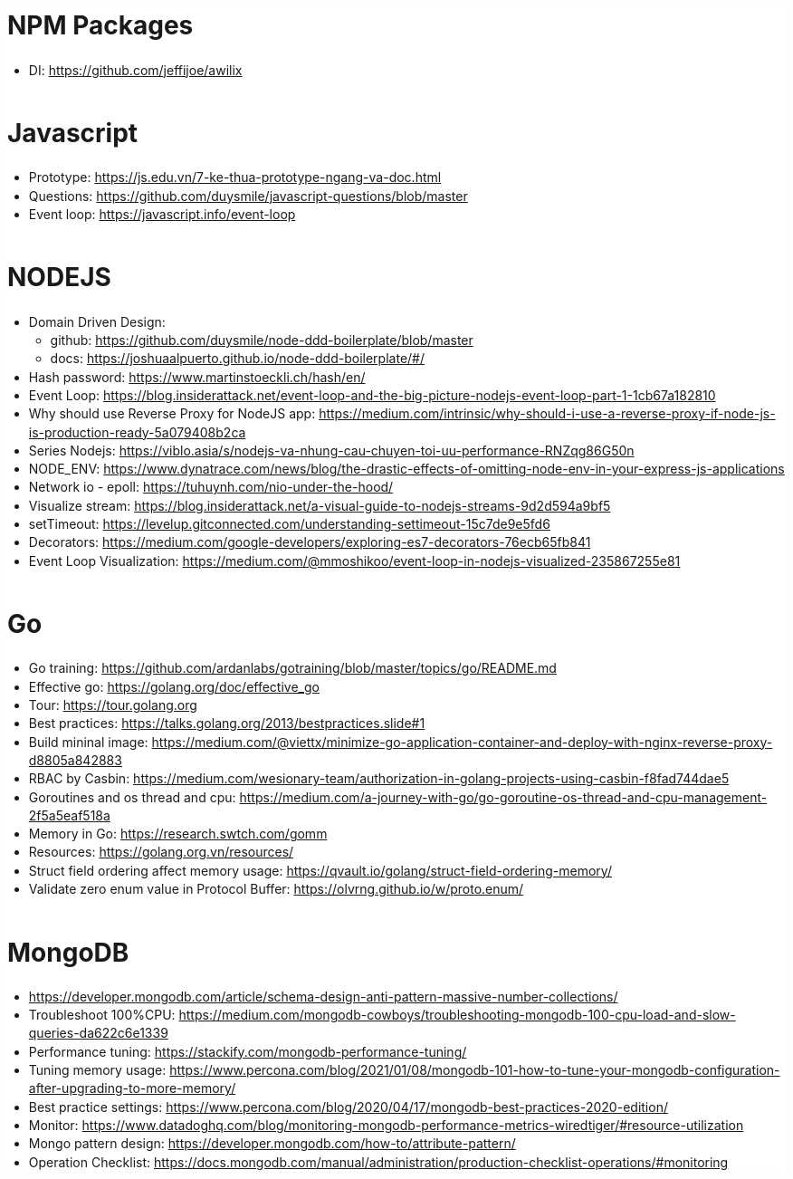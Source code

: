 # NPM Packages
- DI: https://github.com/jeffijoe/awilix

# Javascript
- Prototype: https://js.edu.vn/7-ke-thua-prototype-ngang-va-doc.html
- Questions: https://github.com/duysmile/javascript-questions/blob/master
- Event loop: https://javascript.info/event-loop

# NODEJS
- Domain Driven Design: 
  - github: https://github.com/duysmile/node-ddd-boilerplate/blob/master
  - docs: https://joshuaalpuerto.github.io/node-ddd-boilerplate/#/
- Hash password: https://www.martinstoeckli.ch/hash/en/
- Event Loop: https://blog.insiderattack.net/event-loop-and-the-big-picture-nodejs-event-loop-part-1-1cb67a182810
- Why should use Reverse Proxy for NodeJS app: https://medium.com/intrinsic/why-should-i-use-a-reverse-proxy-if-node-js-is-production-ready-5a079408b2ca
- Series Nodejs: https://viblo.asia/s/nodejs-va-nhung-cau-chuyen-toi-uu-performance-RNZqg86G50n
- NODE_ENV: https://www.dynatrace.com/news/blog/the-drastic-effects-of-omitting-node-env-in-your-express-js-applications
- Network io - epoll: https://tuhuynh.com/nio-under-the-hood/
- Visualize stream: https://blog.insiderattack.net/a-visual-guide-to-nodejs-streams-9d2d594a9bf5
- setTimeout: https://levelup.gitconnected.com/understanding-settimeout-15c7de9e5fd6
- Decorators: https://medium.com/google-developers/exploring-es7-decorators-76ecb65fb841
- Event Loop Visualization: https://medium.com/@mmoshikoo/event-loop-in-nodejs-visualized-235867255e81

# Go
- Go training: https://github.com/ardanlabs/gotraining/blob/master/topics/go/README.md
- Effective go: https://golang.org/doc/effective_go
- Tour: https://tour.golang.org
- Best practices: https://talks.golang.org/2013/bestpractices.slide#1
- Build mininal image: https://medium.com/@viettx/minimize-go-application-container-and-deploy-with-nginx-reverse-proxy-d8805a842883
- RBAC by Casbin: https://medium.com/wesionary-team/authorization-in-golang-projects-using-casbin-f8fad744dae5
- Goroutines and os thread and cpu: https://medium.com/a-journey-with-go/go-goroutine-os-thread-and-cpu-management-2f5a5eaf518a
- Memory in Go: https://research.swtch.com/gomm
- Resources: https://golang.org.vn/resources/
- Struct field ordering affect memory usage: https://qvault.io/golang/struct-field-ordering-memory/
- Validate zero enum value in Protocol Buffer: https://olvrng.github.io/w/proto.enum/


# MongoDB
- https://developer.mongodb.com/article/schema-design-anti-pattern-massive-number-collections/
- Troubleshoot 100%CPU: https://medium.com/mongodb-cowboys/troubleshooting-mongodb-100-cpu-load-and-slow-queries-da622c6e1339
- Performance tuning: https://stackify.com/mongodb-performance-tuning/
- Tuning memory usage: https://www.percona.com/blog/2021/01/08/mongodb-101-how-to-tune-your-mongodb-configuration-after-upgrading-to-more-memory/
- Best practice settings: https://www.percona.com/blog/2020/04/17/mongodb-best-practices-2020-edition/
- Monitor: https://www.datadoghq.com/blog/monitoring-mongodb-performance-metrics-wiredtiger/#resource-utilization
- Mongo pattern design: https://developer.mongodb.com/how-to/attribute-pattern/
- Operation Checklist: https://docs.mongodb.com/manual/administration/production-checklist-operations/#monitoring